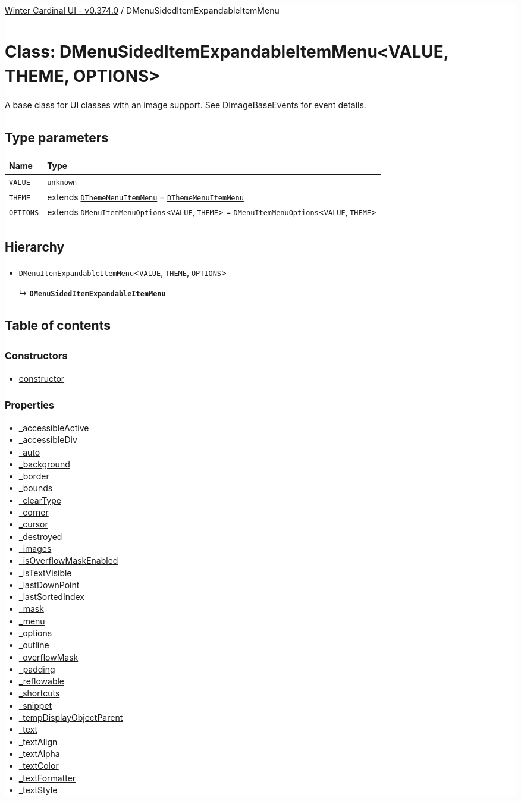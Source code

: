 [Winter Cardinal UI - v0.374.0](../index.md) / DMenuSidedItemExpandableItemMenu

# Class: DMenuSidedItemExpandableItemMenu\<VALUE, THEME, OPTIONS\>

A base class for UI classes with an image support.
See [DImageBaseEvents](../interfaces/DImageBaseEvents.md) for event details.

## Type parameters

| Name | Type |
| :------ | :------ |
| `VALUE` | `unknown` |
| `THEME` | extends [`DThemeMenuItemMenu`](../interfaces/DThemeMenuItemMenu.md) = [`DThemeMenuItemMenu`](../interfaces/DThemeMenuItemMenu.md) |
| `OPTIONS` | extends [`DMenuItemMenuOptions`](../interfaces/DMenuItemMenuOptions.md)\<`VALUE`, `THEME`\> = [`DMenuItemMenuOptions`](../interfaces/DMenuItemMenuOptions.md)\<`VALUE`, `THEME`\> |

## Hierarchy

- [`DMenuItemExpandableItemMenu`](DMenuItemExpandableItemMenu.md)\<`VALUE`, `THEME`, `OPTIONS`\>

  ↳ **`DMenuSidedItemExpandableItemMenu`**

## Table of contents

### Constructors

- [constructor](DMenuSidedItemExpandableItemMenu.md#constructor)

### Properties

- [\_accessibleActive](DMenuSidedItemExpandableItemMenu.md#_accessibleactive)
- [\_accessibleDiv](DMenuSidedItemExpandableItemMenu.md#_accessiblediv)
- [\_auto](DMenuSidedItemExpandableItemMenu.md#_auto)
- [\_background](DMenuSidedItemExpandableItemMenu.md#_background)
- [\_border](DMenuSidedItemExpandableItemMenu.md#_border)
- [\_bounds](DMenuSidedItemExpandableItemMenu.md#_bounds)
- [\_clearType](DMenuSidedItemExpandableItemMenu.md#_cleartype)
- [\_corner](DMenuSidedItemExpandableItemMenu.md#_corner)
- [\_cursor](DMenuSidedItemExpandableItemMenu.md#_cursor)
- [\_destroyed](DMenuSidedItemExpandableItemMenu.md#_destroyed)
- [\_images](DMenuSidedItemExpandableItemMenu.md#_images)
- [\_isOverflowMaskEnabled](DMenuSidedItemExpandableItemMenu.md#_isoverflowmaskenabled)
- [\_isTextVisible](DMenuSidedItemExpandableItemMenu.md#_istextvisible)
- [\_lastDownPoint](DMenuSidedItemExpandableItemMenu.md#_lastdownpoint)
- [\_lastSortedIndex](DMenuSidedItemExpandableItemMenu.md#_lastsortedindex)
- [\_mask](DMenuSidedItemExpandableItemMenu.md#_mask)
- [\_menu](DMenuSidedItemExpandableItemMenu.md#_menu)
- [\_options](DMenuSidedItemExpandableItemMenu.md#_options)
- [\_outline](DMenuSidedItemExpandableItemMenu.md#_outline)
- [\_overflowMask](DMenuSidedItemExpandableItemMenu.md#_overflowmask)
- [\_padding](DMenuSidedItemExpandableItemMenu.md#_padding)
- [\_reflowable](DMenuSidedItemExpandableItemMenu.md#_reflowable)
- [\_shortcuts](DMenuSidedItemExpandableItemMenu.md#_shortcuts)
- [\_snippet](DMenuSidedItemExpandableItemMenu.md#_snippet)
- [\_tempDisplayObjectParent](DMenuSidedItemExpandableItemMenu.md#_tempdisplayobjectparent)
- [\_text](DMenuSidedItemExpandableItemMenu.md#_text)
- [\_textAlign](DMenuSidedItemExpandableItemMenu.md#_textalign)
- [\_textAlpha](DMenuSidedItemExpandableItemMenu.md#_textalpha)
- [\_textColor](DMenuSidedItemExpandableItemMenu.md#_textcolor)
- [\_textFormatter](DMenuSidedItemExpandableItemMenu.md#_textformatter)
- [\_textStyle](DMenuSidedItemExpandableItemMenu.md#_textstyle)